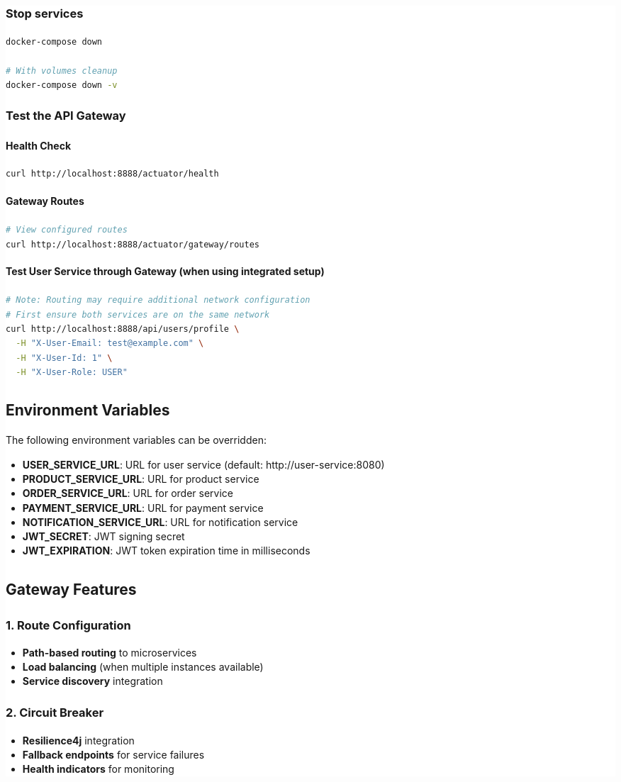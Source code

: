 ### Stop services
```bash
docker-compose down

# With volumes cleanup
docker-compose down -v
```

### Test the API Gateway

#### Health Check
```bash
curl http://localhost:8888/actuator/health
```

#### Gateway Routes
```bash
# View configured routes
curl http://localhost:8888/actuator/gateway/routes
```

#### Test User Service through Gateway (when using integrated setup)
```bash
# Note: Routing may require additional network configuration
# First ensure both services are on the same network
curl http://localhost:8888/api/users/profile \
  -H "X-User-Email: test@example.com" \
  -H "X-User-Id: 1" \
  -H "X-User-Role: USER"
```

## Environment Variables

The following environment variables can be overridden:

- **USER_SERVICE_URL**: URL for user service (default: http://user-service:8080)
- **PRODUCT_SERVICE_URL**: URL for product service  
- **ORDER_SERVICE_URL**: URL for order service
- **PAYMENT_SERVICE_URL**: URL for payment service
- **NOTIFICATION_SERVICE_URL**: URL for notification service
- **JWT_SECRET**: JWT signing secret
- **JWT_EXPIRATION**: JWT token expiration time in milliseconds

## Gateway Features

### 1. Route Configuration
- **Path-based routing** to microservices
- **Load balancing** (when multiple instances available)
- **Service discovery** integration

### 2. Circuit Breaker
- **Resilience4j** integration
- **Fallback endpoints** for service failures
- **Health indicators** for monitoring

